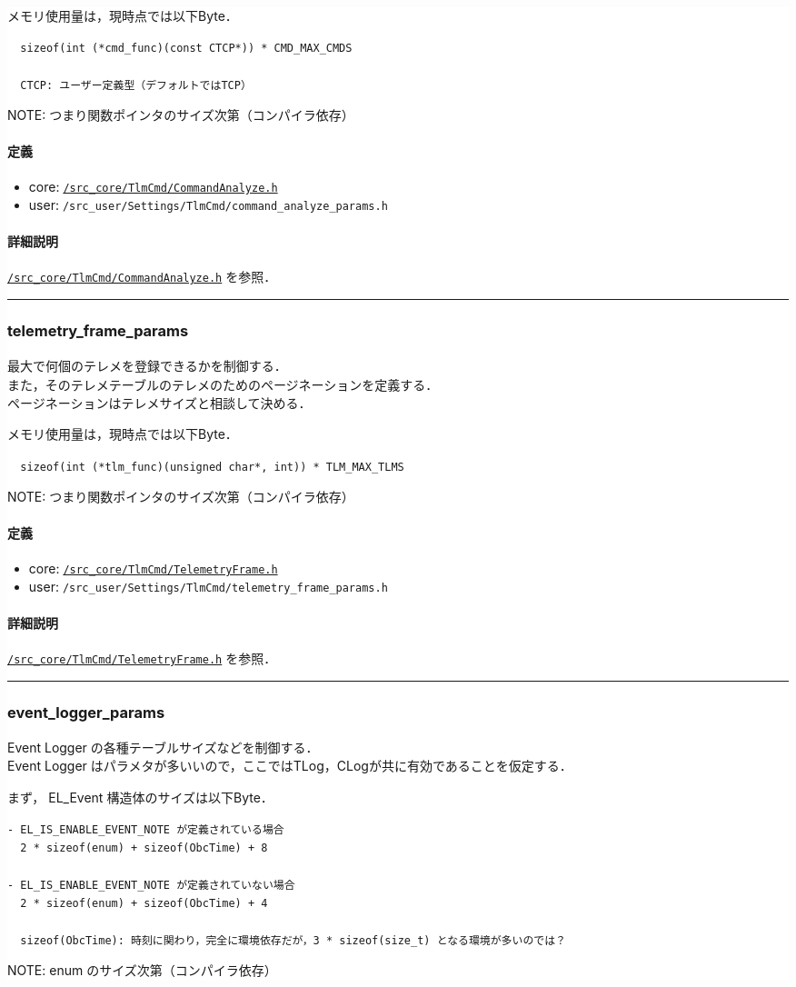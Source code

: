 メモリ使用量は，現時点では以下Byte．
```
  sizeof(int (*cmd_func)(const CTCP*)) * CMD_MAX_CMDS

  CTCP: ユーザー定義型（デフォルトではTCP）
```
NOTE: つまり関数ポインタのサイズ次第（コンパイラ依存）

#### 定義
- core: [`/src_core/TlmCmd/CommandAnalyze.h`](https://github.com/ut-issl/c2a-core/blob/develop/TlmCmd/CommandAnalyze.h)
- user: `/src_user/Settings/TlmCmd/command_analyze_params.h`

#### 詳細説明
[`/src_core/TlmCmd/CommandAnalyze.h`](https://github.com/ut-issl/c2a-core/blob/develop/TlmCmd/CommandAnalyze.h) を参照．


- - -
### telemetry_frame_params
最大で何個のテレメを登録できるかを制御する．  
また，そのテレメテーブルのテレメのためのページネーションを定義する．  
ページネーションはテレメサイズと相談して決める．

メモリ使用量は，現時点では以下Byte．
```
  sizeof(int (*tlm_func)(unsigned char*, int)) * TLM_MAX_TLMS
```
NOTE: つまり関数ポインタのサイズ次第（コンパイラ依存）

#### 定義
- core: [`/src_core/TlmCmd/TelemetryFrame.h`](https://github.com/ut-issl/c2a-core/blob/develop/TlmCmd/TelemetryFrame.h)
- user: `/src_user/Settings/TlmCmd/telemetry_frame_params.h`

#### 詳細説明
[`/src_core/TlmCmd/TelemetryFrame.h`](https://github.com/ut-issl/c2a-core/blob/develop/TlmCmd/TelemetryFrame.h) を参照．


- - -
### event_logger_params
Event Logger の各種テーブルサイズなどを制御する．  
Event Logger はパラメタが多いいので，ここではTLog，CLogが共に有効であることを仮定する．

まず， EL_Event 構造体のサイズは以下Byte．
```
- EL_IS_ENABLE_EVENT_NOTE が定義されている場合
  2 * sizeof(enum) + sizeof(ObcTime) + 8

- EL_IS_ENABLE_EVENT_NOTE が定義されていない場合
  2 * sizeof(enum) + sizeof(ObcTime) + 4

  sizeof(ObcTime): 時刻に関わり，完全に環境依存だが，3 * sizeof(size_t) となる環境が多いのでは？
```
NOTE: enum のサイズ次第（コンパイラ依存）
